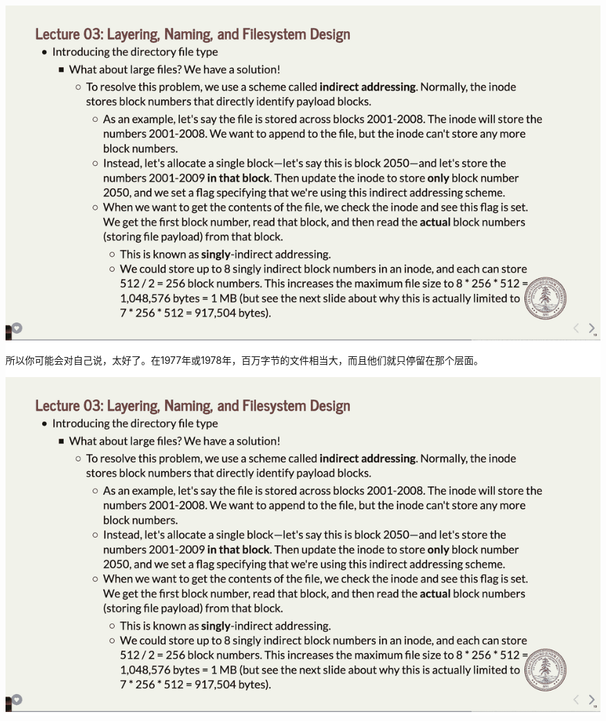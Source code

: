 ![](img/ab730a8becfb15893f836f4928a920c1_228.png)

所以你可能会对自己说，太好了。在1977年或1978年，百万字节的文件相当大，而且他们就只停留在那个层面。

![](img/ab730a8becfb15893f836f4928a920c1_230.png)
